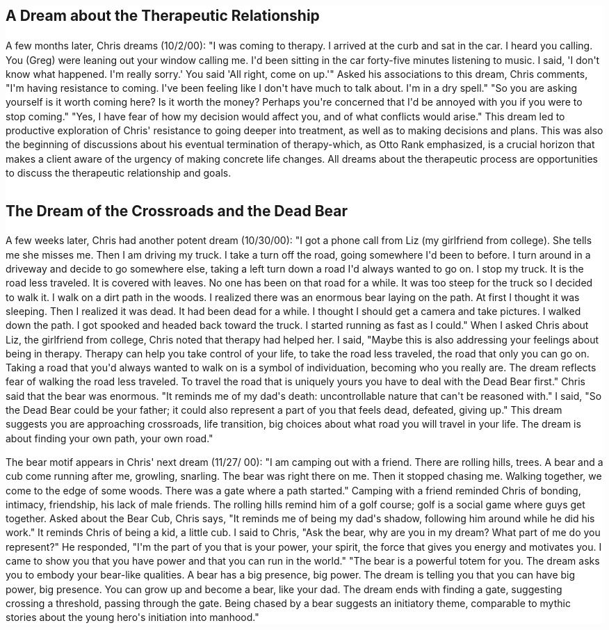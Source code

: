 
## A Dream about the Therapeutic Relationship

A few months later, Chris dreams (10/2/00): "I was coming to therapy. I arrived at the curb and sat in the car. I heard you calling. You (Greg) were leaning out your window calling me. I'd been sitting in the car forty-five minutes listening to music. I said, 'I don't know what happened. I'm really sorry.' You said 'All right, come on up.'" Asked his associations to this dream, Chris comments, "I'm having resistance to coming. I've been feeling like I don't have much to talk about. I'm in a dry spell." "So you are asking yourself is it worth coming here? Is it worth the money? Perhaps you're concerned that I'd be annoyed with you if you were to stop coming." "Yes, I have fear of how my decision would affect you, and of what conflicts would arise." This dream led to productive exploration of Chris' resistance to going deeper into treatment, as well as to making decisions and plans. This was also the beginning of discussions about his eventual termination of therapy-which, as Otto Rank emphasized, is a crucial horizon that makes a client aware of the urgency of making concrete life changes. All dreams about the therapeutic process are opportunities to discuss the therapeutic relationship and goals.

## The Dream of the Crossroads and the Dead Bear

A few weeks later, Chris had another potent dream (10/30/00): "I got a phone call from Liz (my girlfriend from college). She tells me she misses me. Then I am driving my truck. I take a turn off the road, going somewhere I'd been to before. I turn
around in a driveway and decide to go somewhere else, taking a left turn down a road I'd always wanted to go on. I stop my truck. It is the road less traveled. It is covered with leaves. No one has been on that road for a while. It was too steep for the truck so I decided to walk it. I walk on a dirt path in the woods. I realized there was an enormous bear laying on the path. At first I thought it was sleeping. Then I realized it was dead. It had been dead for a while. I thought I should get a camera and take pictures. I walked down the path. I got spooked and headed back toward the truck. I started running as fast as I could."
When I asked Chris about Liz, the girlfriend from college, Chris noted that therapy had helped her. I said, "Maybe this is also addressing your feelings about being in therapy. Therapy can help you take control of your life, to take the road less traveled, the road that only you can go on. Taking a road that you'd always wanted to walk on is a symbol of individuation, becoming who you really are. The dream reflects fear of walking the road less traveled. To travel the road that is uniquely yours you have to deal with the Dead Bear first." Chris said that the bear was enormous. "It reminds me of my dad's death: uncontrollable nature that can't be reasoned with." I said, "So the Dead Bear could be your father; it could also represent a part of you that feels dead, defeated, giving up." This dream suggests you are approaching crossroads, life transition, big choices about what road you will travel in your life. The dream is about finding your own path, your own road."

The bear motif appears in Chris' next dream (11/27/ 00): "I am camping out with a friend. There are rolling hills, trees. A bear and a cub come running after me, growling, snarling. The bear was right there on me. Then it stopped chasing me. Walking together, we come to the edge of some woods. There was a gate where a path started." Camping with a friend reminded Chris of bonding, intimacy, friendship, his lack of male friends. The rolling hills remind him of a golf course; golf is a social game where guys get together. Asked about the Bear Cub, Chris says, "It reminds me of being my dad's shadow, following him around while he did his work." It reminds Chris of being a kid, a little cub. I said to Chris, "Ask the bear, why are you in my dream? What part of me do you represent?" He responded, "I'm the part of you that is your power, your spirit, the force that gives you energy and motivates you. I came to show you that you have power and that you can run in the world." "The bear is a powerful totem for you. The dream asks you to embody your bear-like qualities. A bear has a big presence, big power. The dream is telling you that you can have big power, big presence. You can grow up and become a bear, like your dad. The dream ends with finding a gate, suggesting crossing a threshold, passing through the gate. Being chased by a bear suggests an initiatory theme, comparable to mythic stories about the young hero's initiation into manhood."
